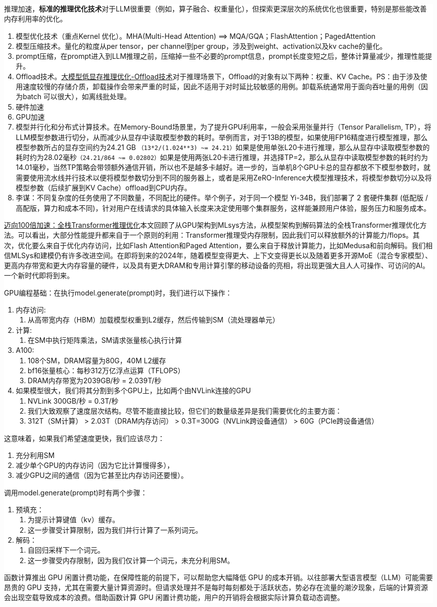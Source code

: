 推理加速，**标准的推理优化技术**对于LLM很重要（例如，算子融合、权重量化），但探索更深层次的系统优化也很重要，特别是那些能改善内存利用率的优化。
1. 模型优化技术（重点Kernel 优化）。MHA(Multi-Head Attention) ==> MQA/GQA；FlashAttention；PagedAttention
2. 模型压缩技术。量化的粒度从per tensor，per channel到per group，涉及到weight、activation以及kv cache的量化。
3. prompt压缩，在prompt进入到LLM推理之前，压缩掉一些不必要的prompt信息，prompt长度变短之后，整体计算量减少，推理性能提升。
3. Offload技术。[大模型低显存推理优化-Offload技术](https://mp.weixin.qq.com/s/gNvWB07YFpxU8PNsVpZ7Kg)对于推理场景下，Offload的对象有以下两种：权重、KV Cache。PS：由于涉及使用速度较慢的存储介质，卸载操作会带来严重的时延，因此不适用于对时延比较敏感的用例。卸载系统通常用于面向吞吐量的用例（因为batch 可以很大），如离线批处理。
3. 硬件加速
4. GPU加速
5. 模型并行化和分布式计算技术。在Memory-Bound场景里，为了提升GPU利用率，一般会采用张量并行（Tensor Parallelism, TP），将LLM模型参数进行切分，从而减少从显存中读取模型参数的耗时。举例而言，对于13B的模型，如果使用FP16精度进行模型推理，那么模型参数所占的显存空间约为24.21 GB `（13*2/(1.024**3) ~= 24.21）`如果是使用单张L20卡进行推理，那么从显存中读取模型参数的耗时约为28.02毫秒`（24.21/864 ~= 0.02802）`如果是使用两张L20卡进行推理，并选择TP=2，那么从显存中读取模型参数的耗时约为14.01毫秒，当然TP策略会带领额外通信开销，所以也不是越多卡越好。进一步的，当单机8个GPU卡总的显存都放不下模型参数时，就需要使用流水线并行技术以便将模型参数切分到不同的服务器上，或者是采用ZeRO-Inference大模型推理技术，将模型参数切分以及将模型参数（后续扩展到KV Cache）offload到CPU内存。
6. 李谋：不同复杂度的任务使用了不同数量，不同配比的硬件。举个例子，对于同一个模型 Yi-34B，我们部署了 2 套硬件集群 (低配版 / 高配版，算力和成本不同)，针对用户在线请求的具体输入长度来决定使用哪个集群服务，这样能兼顾用户体验，服务压力和服务成本。

[迈向100倍加速：全栈Transformer推理优化](https://mp.weixin.qq.com/s/1QlZ_d4BrAcD9YE9BEdyYg)本文回顾了从GPU架构到MLsys方法，从模型架构到解码算法的全栈Transformer推理优化方法。可以看出，大部分性能提升都来自于一个原则的利用：Transformer推理受内存限制，因此我们可以释放额外的计算能力/flops。其次，优化要么来自于优化内存访问，比如Flash Attention和Paged Attention，要么来自于释放计算能力，比如Medusa和前向解码。我们相信MLSys和建模仍有许多改进空间。在即将到来的2024年，随着模型变得更大、上下文变得更长以及随着更多开源MoE（混合专家模型）、更高内存带宽和更大内存容量的硬件，以及具有更大DRAM和专用计算引擎的移动设备的亮相，将出现更强大且人人可操作、可访问的AI。一个新时代即将到来。

GPU编程基础：在执行model.generate(prompt)时，我们进行以下操作： 

1. 内存访问:
    1. 从高带宽内存（HBM）加载模型权重到L2缓存，然后传输到SM（流处理器单元）
2. 计算:
    1. 在SM中执行矩阵乘法，SM请求张量核心执行计算
3. A100:
    1. 108个SM，DRAM容量为80G，40M L2缓存
    2. bf16张量核心：每秒312万亿浮点运算（TFLOPS）
    3. DRAM内存带宽为2039GB/秒 = 2.039T/秒
4. 如果模型很大，我们将其分割到多个GPU上，比如两个由NVLink连接的GPU
    1. NVLink 300GB/秒 = 0.3T/秒
    2. 我们大致观察了速度层次结构。尽管不能直接比较，但它们的数量级差异是我们需要优化的主要方面：
    3. 312T（SM计算） > 2.03T（DRAM内存访问） > 0.3T=300G（NVLink跨设备通信） > 60G（PCIe跨设备通信）

这意味着，如果我们希望速度更快，我们应该尽力：

1. 充分利用SM
2. 减少单个GPU的内存访问（因为它比计算慢得多），
3. 减少GPU之间的通信（因为它甚至比内存访问还要慢）。

调用model.generate(prompt)时有两个步骤：
1. 预填充：
    1. 为提示计算键值（kv）缓存。
    2. 这一步骤受计算限制，因为我们并行计算了一系列词元。
2. 解码：
    1. 自回归采样下一个词元。
    2. 这一步骤受内存限制，因为我们仅计算一个词元，未充分利用SM。


函数计算推出 GPU 闲置计费功能，在保障性能的前提下，可以帮助您大幅降低 GPU 的成本开销。以往部署大型语言模型（LLM）可能需要昂贵的 GPU 支持，尤其在需要大量计算资源时。但请求处理并不是每时每刻都处于活跃状态，势必存在流量的潮汐现象，后端的计算资源会出现空载导致成本的浪费。借助函数计算 GPU 闲置计费功能，用户的开销将会根据实际计算负载动态调整。
